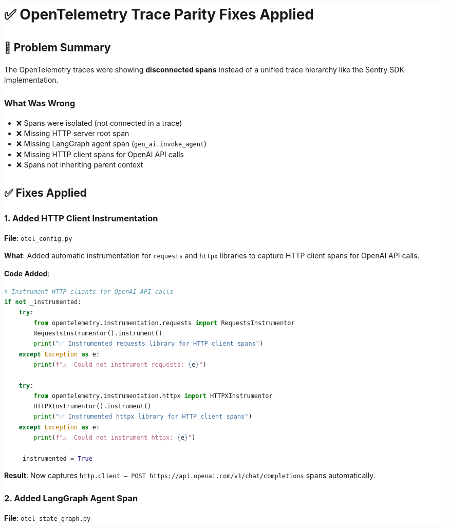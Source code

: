 # ✅ OpenTelemetry Trace Parity Fixes Applied

## 🎯 Problem Summary

The OpenTelemetry traces were showing **disconnected spans** instead of a unified trace hierarchy like the Sentry SDK implementation.

### What Was Wrong
- ❌ Spans were isolated (not connected in a trace)
- ❌ Missing HTTP server root span
- ❌ Missing LangGraph agent span (`gen_ai.invoke_agent`)
- ❌ Missing HTTP client spans for OpenAI API calls
- ❌ Spans not inheriting parent context

## ✅ Fixes Applied

### 1. Added HTTP Client Instrumentation

**File**: `otel_config.py`

**What**: Added automatic instrumentation for `requests` and `httpx` libraries to capture HTTP client spans for OpenAI API calls.

**Code Added**:
```python
# Instrument HTTP clients for OpenAI API calls
if not _instrumented:
    try:
        from opentelemetry.instrumentation.requests import RequestsInstrumentor
        RequestsInstrumentor().instrument()
        print("✅ Instrumented requests library for HTTP client spans")
    except Exception as e:
        print(f"⚠️  Could not instrument requests: {e}")
    
    try:
        from opentelemetry.instrumentation.httpx import HTTPXInstrumentor
        HTTPXInstrumentor().instrument()
        print("✅ Instrumented httpx library for HTTP client spans")
    except Exception as e:
        print(f"⚠️  Could not instrument httpx: {e}")
    
    _instrumented = True
```

**Result**: Now captures `http.client — POST https://api.openai.com/v1/chat/completions` spans automatically.

### 2. Added LangGraph Agent Span

**File**: `otel_state_graph.py`
